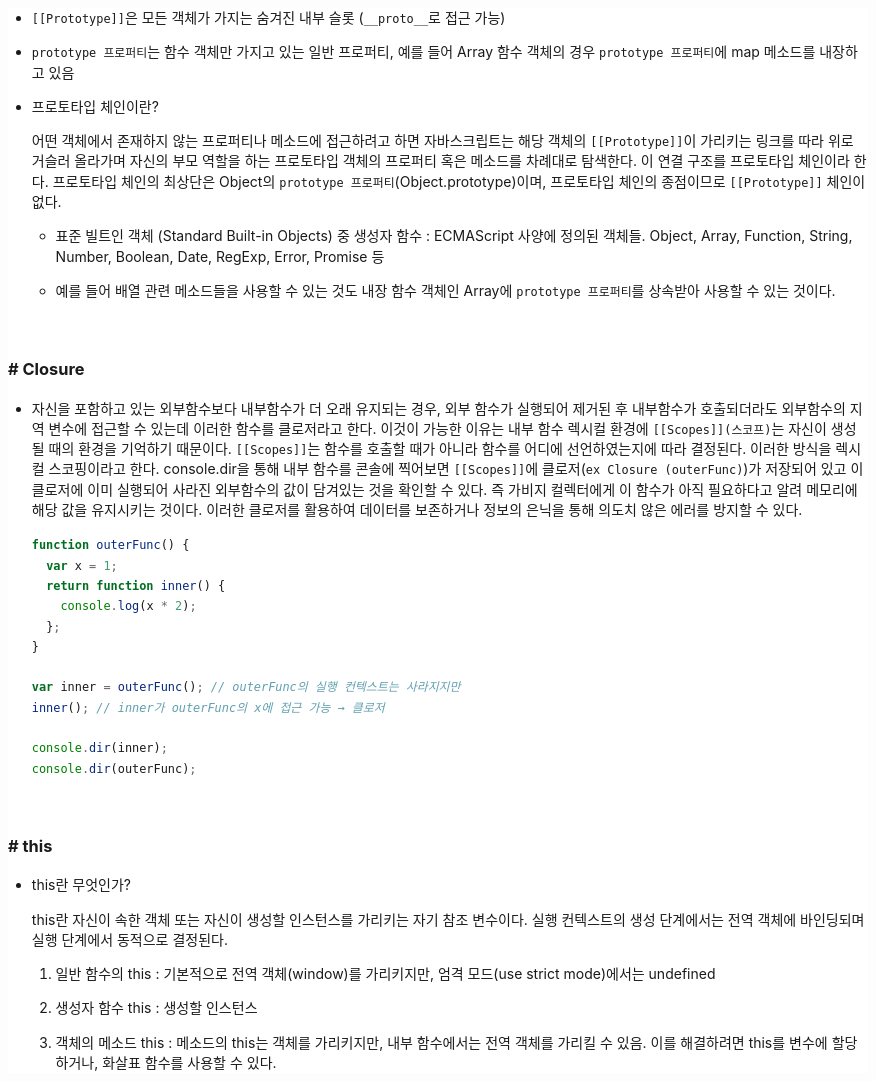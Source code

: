   - `[[Prototype]]`은 모든 객체가 가지는 숨겨진 내부 슬롯 (`__proto__`로 접근 가능)
  - `prototype 프로퍼티`는 함수 객체만 가지고 있는 일반 프로퍼티, 예를 들어 Array 함수 객체의 경우 `prototype 프로퍼티`에 map 메소드를 내장하고 있음

- 프로토타입 체인이란?

  어떤 객체에서 존재하지 않는 프로퍼티나 메소드에 접근하려고 하면 자바스크립트는 해당 객체의 `[[Prototype]]`이 가리키는 링크를 따라 위로 거슬러 올라가며
  자신의 부모 역할을 하는 프로토타입 객체의 프로퍼티 혹은 메소드를 차례대로 탐색한다. 이 연결 구조를 프로토타입 체인이라 한다.
  프로토타입 체인의 최상단은 Object의 `prototype 프로퍼티`(Object.prototype)이며, 프로토타입 체인의 종점이므로 `[[Prototype]]` 체인이 없다.

  - 표준 빌트인 객체 (Standard Built-in Objects) 중 생성자 함수 : ECMAScript 사양에 정의된 객체들. Object, Array, Function, String, Number, Boolean, Date, RegExp, Error, Promise 등

  - 예를 들어 배열 관련 메소드들을 사용할 수 있는 것도 내장 함수 객체인 Array에 `prototype 프로퍼티`를 상속받아 사용할 수 있는 것이다.

<br>

### # Closure

- 자신을 포함하고 있는 외부함수보다 내부함수가 더 오래 유지되는 경우, 외부 함수가 실행되어 제거된 후 내부함수가 호출되더라도
  외부함수의 지역 변수에 접근할 수 있는데 이러한 함수를 클로저라고 한다. 이것이 가능한 이유는 내부 함수 렉시컬 환경에 `[[Scopes]](스코프)`는 자신이 생성될 때의
  환경을 기억하기 때문이다. `[[Scopes]]`는 함수를 호출할 때가 아니라 함수를 어디에 선언하였는지에 따라 결정된다. 이러한 방식을 렉시컬 스코핑이라고 한다.
  console.dir을 통해 내부 함수를 콘솔에 찍어보면 `[[Scopes]]`에 클로저(`ex Closure (outerFunc)`)가 저장되어 있고 이 클로저에 이미 실행되어 사라진
  외부함수의 값이 담겨있는 것을 확인할 수 있다. 즉 가비지 컬렉터에게 이 함수가 아직 필요하다고 알려 메모리에 해당 값을 유지시키는 것이다.
  이러한 클로저를 활용하여 데이터를 보존하거나 정보의 은닉을 통해 의도치 않은 에러를 방지할 수 있다.

  ```js
  function outerFunc() {
    var x = 1;
    return function inner() {
      console.log(x * 2);
    };
  }

  var inner = outerFunc(); // outerFunc의 실행 컨텍스트는 사라지지만
  inner(); // inner가 outerFunc의 x에 접근 가능 → 클로저

  console.dir(inner);
  console.dir(outerFunc);
  ```

<br>

### # this

- this란 무엇인가?

  this란 자신이 속한 객체 또는 자신이 생성할 인스턴스를 가리키는 자기 참조 변수이다.
  실행 컨텍스트의 생성 단계에서는 전역 객체에 바인딩되며 실행 단계에서 동적으로 결정된다.

  1. 일반 함수의 this : 기본적으로 전역 객체(window)를 가리키지만, 엄격 모드(use strict mode)에서는 undefined

  2. 생성자 함수 this : 생성할 인스턴스

  3. 객체의 메소드 this : 메소드의 this는 객체를 가리키지만, 내부 함수에서는 전역 객체를 가리킬 수 있음.
     이를 해결하려면 this를 변수에 할당하거나, 화살표 함수를 사용할 수 있다.
